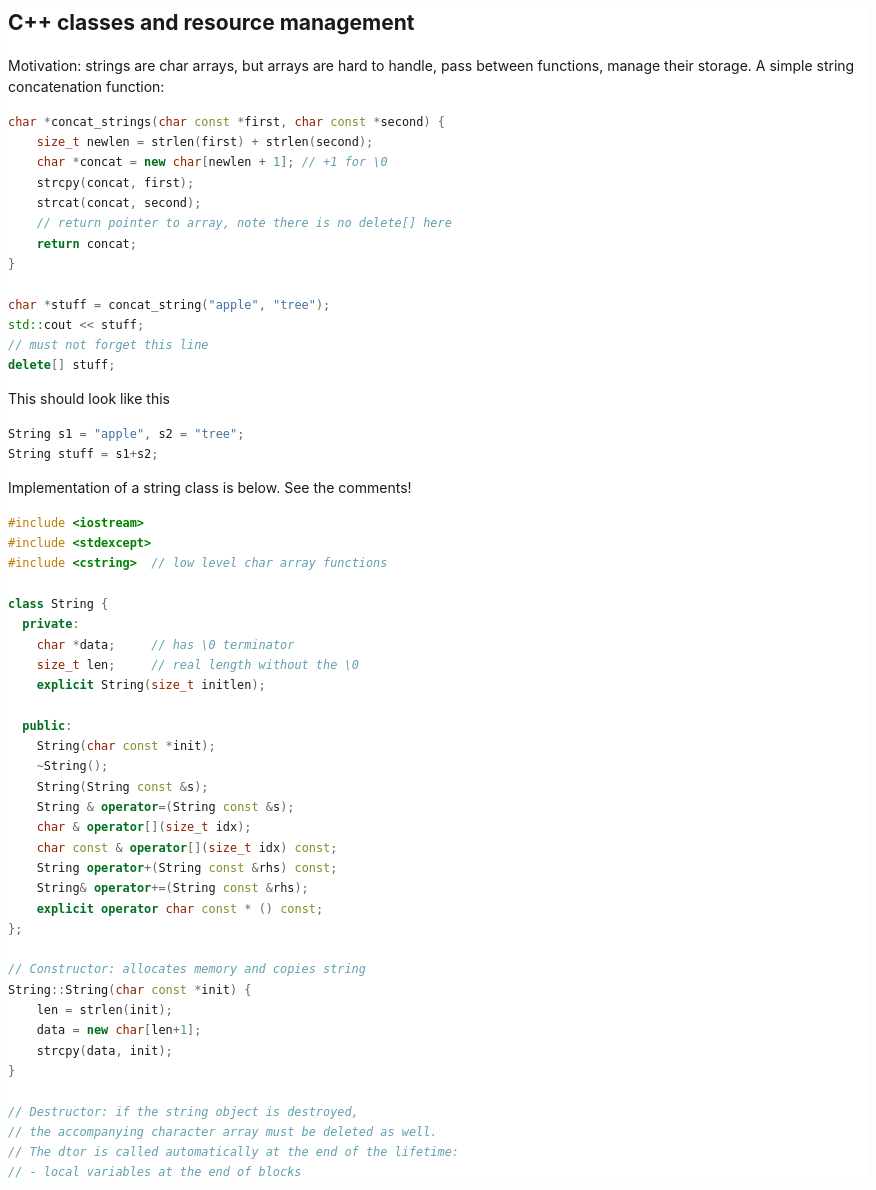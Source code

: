 

## C++ classes and resource management

Motivation: strings are char arrays, but arrays are hard to
handle, pass between functions, manage their storage. A simple
string concatenation function:

```c++
char *concat_strings(char const *first, char const *second) {
    size_t newlen = strlen(first) + strlen(second);
    char *concat = new char[newlen + 1]; // +1 for \0
    strcpy(concat, first);
    strcat(concat, second);
    // return pointer to array, note there is no delete[] here
    return concat;
}

char *stuff = concat_string("apple", "tree");
std::cout << stuff;
// must not forget this line
delete[] stuff;
```

This should look like this

```c++
String s1 = "apple", s2 = "tree";
String stuff = s1+s2;
```

Implementation of a string class is below. See the comments!

```c++
#include <iostream>
#include <stdexcept>
#include <cstring>  // low level char array functions

class String {
  private:
    char *data;     // has \0 terminator
    size_t len;     // real length without the \0
    explicit String(size_t initlen);

  public:
    String(char const *init);
    ~String();
    String(String const &s);
    String & operator=(String const &s);
    char & operator[](size_t idx);
    char const & operator[](size_t idx) const;
    String operator+(String const &rhs) const;
    String& operator+=(String const &rhs);
    explicit operator char const * () const;
};

// Constructor: allocates memory and copies string
String::String(char const *init) {
    len = strlen(init);
    data = new char[len+1];
    strcpy(data, init);
}

// Destructor: if the string object is destroyed,
// the accompanying character array must be deleted as well.
// The dtor is called automatically at the end of the lifetime:
// - local variables at the end of blocks
```